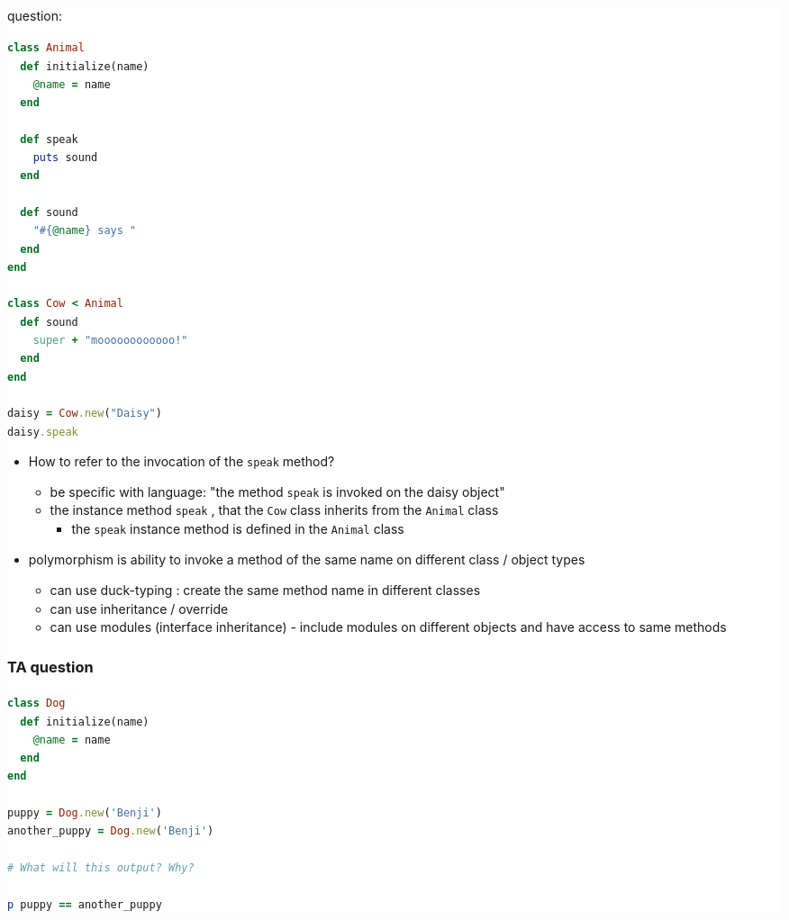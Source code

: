 
question:
```ruby
class Animal
  def initialize(name)
    @name = name
  end

  def speak
    puts sound
  end

  def sound
    "#{@name} says "
  end
end

class Cow < Animal
  def sound
    super + "moooooooooooo!"
  end
end

daisy = Cow.new("Daisy")
daisy.speak
```
- How to refer to the invocation of the `speak` method?
  - be specific with language:  "the method `speak` is invoked on the daisy object"
  - the instance method `speak` , that the `Cow` class inherits from the `Animal` class 
    - the `speak` instance method is defined in the `Animal` class

- polymorphism is ability to invoke a method of the same name on different class / object types
  - can use duck-typing : create the same method name in different classes
  - can use inheritance / override
  - can use modules (interface inheritance) - include modules on different objects and have access to same methods


### TA question

```ruby
class Dog
  def initialize(name)
    @name = name
  end
end

puppy = Dog.new('Benji')
another_puppy = Dog.new('Benji')

# What will this output? Why?

p puppy == another_puppy

```
